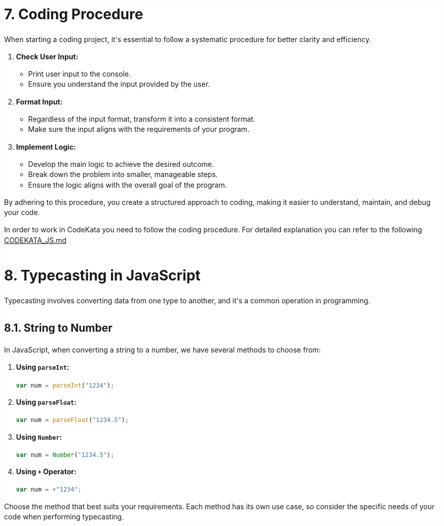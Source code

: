 # 7. Coding Procedure

When starting a coding project, it's essential to follow a systematic procedure for better clarity and efficiency.

1. **Check User Input:**
   - Print user input to the console.
   - Ensure you understand the input provided by the user.

2. **Format Input:**
   - Regardless of the input format, transform it into a consistent format.
   - Make sure the input aligns with the requirements of your program.

3. **Implement Logic:**
   - Develop the main logic to achieve the desired outcome.
   - Break down the problem into smaller, manageable steps.
   - Ensure the logic aligns with the overall goal of the program.

By adhering to this procedure, you create a structured approach to coding, making it easier to understand, maintain, and debug your code.

In order to work in CodeKata you need to follow the coding procedure. For detailed explanation you can refer to the following [CODEKATA_JS.md](CODEKATA_JS.md)

# 8. Typecasting in JavaScript

Typecasting involves converting data from one type to another, and it's a common operation in programming.

## 8.1. String to Number

In JavaScript, when converting a string to a number, we have several methods to choose from:

1. **Using `parseInt`:**
    ```javascript
   var num = parseInt("1234");
   ```
2. **Using `parseFloat`:**
    ```javascript
    var num = parseFloat("1234.5");
    ```
3. **Using `Number`:**
   ```javascript
   var num = Number("1234.5");
   ```

4. **Using `+` Operator:**
   ```javascript
   var num = +"1234";
   ```

Choose the method that best suits your requirements. Each method has its own use case, so consider the specific needs of your code when performing typecasting.
